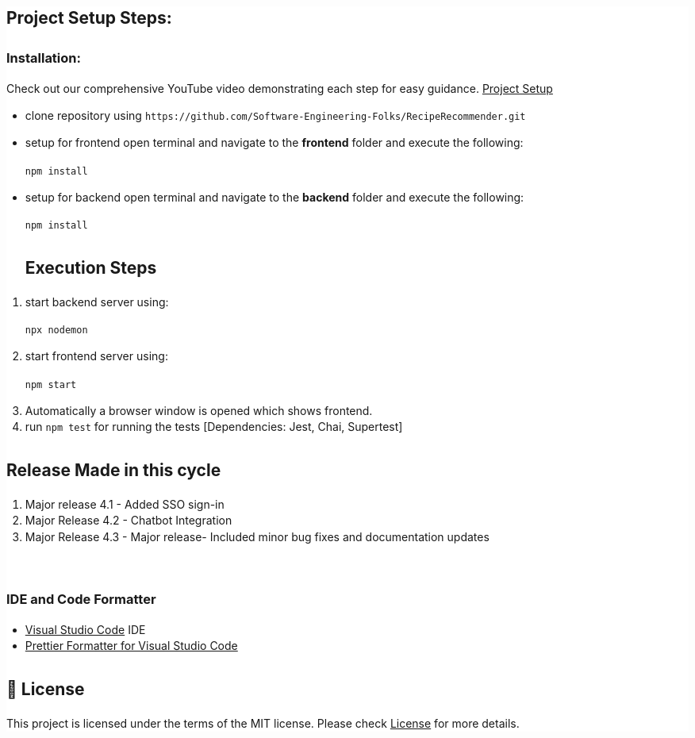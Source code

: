 ## Project Setup Steps:

### Installation:
Check out our comprehensive YouTube video demonstrating each step for easy guidance. [Project Setup](https://youtu.be/uKh-afpUdh0)
- clone repository using `https://github.com/Software-Engineering-Folks/RecipeRecommender.git`
- setup for frontend
  open terminal and navigate to the **frontend** folder and execute the following:
  ```
  npm install
  ```
- setup for backend
  open terminal and navigate to the **backend** folder and execute the following:

  ```
  npm install
  ```

  ## Execution Steps

1.  start backend server using:
    ```
    npx nodemon
    ```
2.  start frontend server using:
    ```
    npm start
    ```
3.  Automatically a browser window is opened which shows frontend.
4.  run `npm test` for running the tests [Dependencies: Jest, Chai, Supertest]


## Release Made in this cycle <br>
1. Major release 4.1 - Added SSO sign-in
2. Major Release 4.2 - Chatbot Integration
3. Major Release 4.3 - Major release- Included minor bug fixes and documentation updates<br>
<br>


### IDE and Code Formatter

- [Visual Studio Code](https://code.visualstudio.com/) IDE
- [Prettier Formatter for Visual Studio Code](https://github.com/prettier/prettier-vscode/blob/main/README.md)



## :page_facing_up: License <a name="License"></a>

This project is licensed under the terms of the MIT license. Please check [License](https://github.com/PvPatel-1001/Recipe_Recommender/blob/master/LICENSE) for more details.
